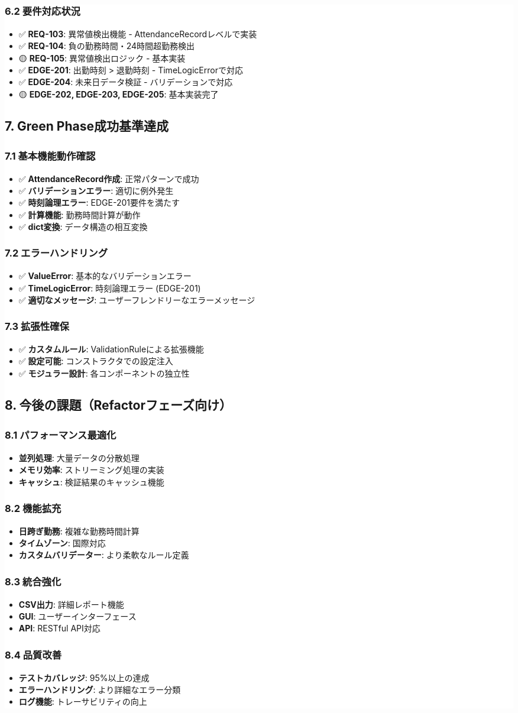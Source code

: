 ### 6.2 要件対応状況
- ✅ **REQ-103**: 異常値検出機能 - AttendanceRecordレベルで実装
- ✅ **REQ-104**: 負の勤務時間・24時間超勤務検出
- 🟡 **REQ-105**: 異常値検出ロジック - 基本実装
- ✅ **EDGE-201**: 出勤時刻 > 退勤時刻 - TimeLogicErrorで対応
- ✅ **EDGE-204**: 未来日データ検証 - バリデーションで対応
- 🟡 **EDGE-202, EDGE-203, EDGE-205**: 基本実装完了

## 7. Green Phase成功基準達成

### 7.1 基本機能動作確認
- ✅ **AttendanceRecord作成**: 正常パターンで成功
- ✅ **バリデーションエラー**: 適切に例外発生
- ✅ **時刻論理エラー**: EDGE-201要件を満たす
- ✅ **計算機能**: 勤務時間計算が動作
- ✅ **dict変換**: データ構造の相互変換

### 7.2 エラーハンドリング
- ✅ **ValueError**: 基本的なバリデーションエラー
- ✅ **TimeLogicError**: 時刻論理エラー (EDGE-201)
- ✅ **適切なメッセージ**: ユーザーフレンドリーなエラーメッセージ

### 7.3 拡張性確保
- ✅ **カスタムルール**: ValidationRuleによる拡張機能
- ✅ **設定可能**: コンストラクタでの設定注入
- ✅ **モジュラー設計**: 各コンポーネントの独立性

## 8. 今後の課題（Refactorフェーズ向け）

### 8.1 パフォーマンス最適化
- **並列処理**: 大量データの分散処理
- **メモリ効率**: ストリーミング処理の実装
- **キャッシュ**: 検証結果のキャッシュ機能

### 8.2 機能拡充
- **日跨ぎ勤務**: 複雑な勤務時間計算
- **タイムゾーン**: 国際対応
- **カスタムバリデーター**: より柔軟なルール定義

### 8.3 統合強化
- **CSV出力**: 詳細レポート機能
- **GUI**: ユーザーインターフェース
- **API**: RESTful API対応

### 8.4 品質改善
- **テストカバレッジ**: 95%以上の達成
- **エラーハンドリング**: より詳細なエラー分類
- **ログ機能**: トレーサビリティの向上
